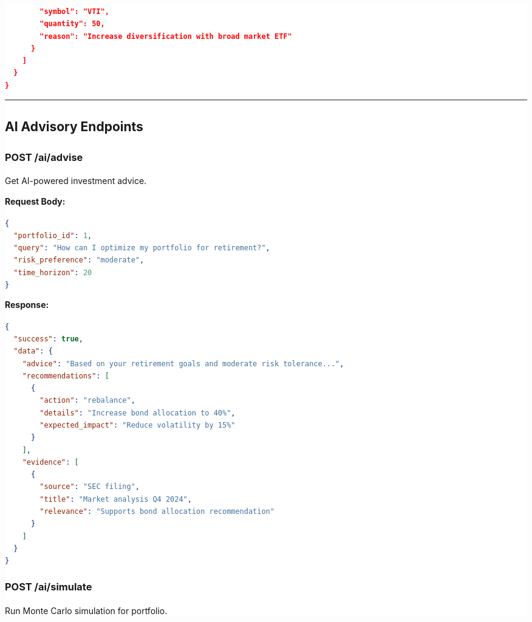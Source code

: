 ```json
        "symbol": "VTI",
        "quantity": 50,
        "reason": "Increase diversification with broad market ETF"
      }
    ]
  }
}
```

---

## AI Advisory Endpoints

### POST /ai/advise
Get AI-powered investment advice.

**Request Body:**
```json
{
  "portfolio_id": 1,
  "query": "How can I optimize my portfolio for retirement?",
  "risk_preference": "moderate",
  "time_horizon": 20
}
```

**Response:**
```json
{
  "success": true,
  "data": {
    "advice": "Based on your retirement goals and moderate risk tolerance...",
    "recommendations": [
      {
        "action": "rebalance",
        "details": "Increase bond allocation to 40%",
        "expected_impact": "Reduce volatility by 15%"
      }
    ],
    "evidence": [
      {
        "source": "SEC filing",
        "title": "Market analysis Q4 2024",
        "relevance": "Supports bond allocation recommendation"
      }
    ]
  }
}
```

### POST /ai/simulate
Run Monte Carlo simulation for portfolio.
